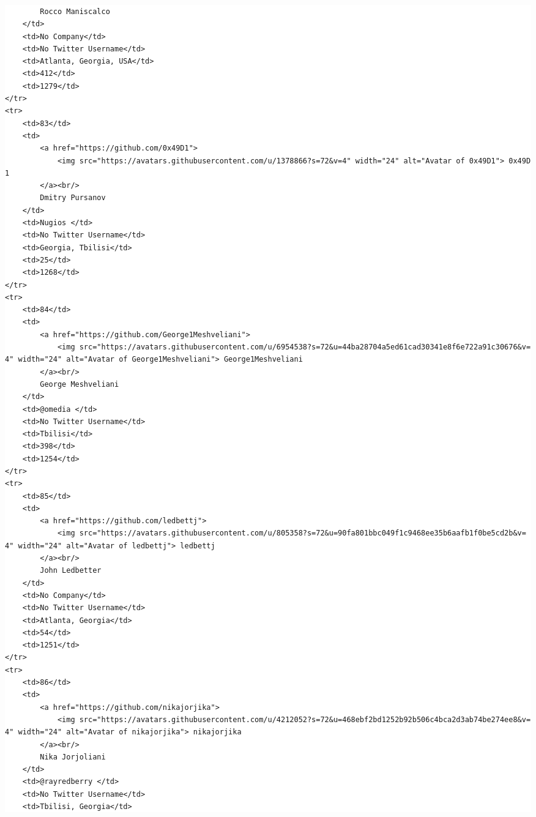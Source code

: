 			Rocco Maniscalco
		</td>
		<td>No Company</td>
		<td>No Twitter Username</td>
		<td>Atlanta, Georgia, USA</td>
		<td>412</td>
		<td>1279</td>
	</tr>
	<tr>
		<td>83</td>
		<td>
			<a href="https://github.com/0x49D1">
				<img src="https://avatars.githubusercontent.com/u/1378866?s=72&v=4" width="24" alt="Avatar of 0x49D1"> 0x49D1
			</a><br/>
			Dmitry Pursanov
		</td>
		<td>Nugios </td>
		<td>No Twitter Username</td>
		<td>Georgia, Tbilisi</td>
		<td>25</td>
		<td>1268</td>
	</tr>
	<tr>
		<td>84</td>
		<td>
			<a href="https://github.com/George1Meshveliani">
				<img src="https://avatars.githubusercontent.com/u/6954538?s=72&u=44ba28704a5ed61cad30341e8f6e722a91c30676&v=4" width="24" alt="Avatar of George1Meshveliani"> George1Meshveliani
			</a><br/>
			George Meshveliani
		</td>
		<td>@omedia </td>
		<td>No Twitter Username</td>
		<td>Tbilisi</td>
		<td>398</td>
		<td>1254</td>
	</tr>
	<tr>
		<td>85</td>
		<td>
			<a href="https://github.com/ledbettj">
				<img src="https://avatars.githubusercontent.com/u/805358?s=72&u=90fa801bbc049f1c9468ee35b6aafb1f0be5cd2b&v=4" width="24" alt="Avatar of ledbettj"> ledbettj
			</a><br/>
			John Ledbetter
		</td>
		<td>No Company</td>
		<td>No Twitter Username</td>
		<td>Atlanta, Georgia</td>
		<td>54</td>
		<td>1251</td>
	</tr>
	<tr>
		<td>86</td>
		<td>
			<a href="https://github.com/nikajorjika">
				<img src="https://avatars.githubusercontent.com/u/4212052?s=72&u=468ebf2bd1252b92b506c4bca2d3ab74be274ee8&v=4" width="24" alt="Avatar of nikajorjika"> nikajorjika
			</a><br/>
			Nika Jorjoliani
		</td>
		<td>@rayredberry </td>
		<td>No Twitter Username</td>
		<td>Tbilisi, Georgia</td>